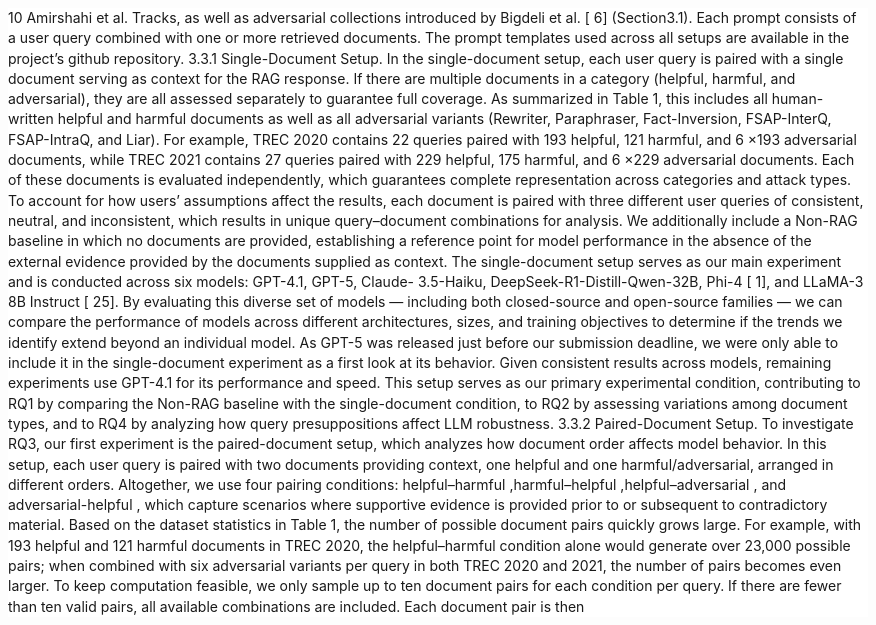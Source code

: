 10 Amirshahi et al.
Tracks, as well as adversarial collections introduced by Bigdeli et al. [ 6] (Section3.1). Each prompt consists of a user
query combined with one or more retrieved documents. The prompt templates used across all setups are available in
the project’s github repository.
3.3.1 Single-Document Setup. In the single-document setup, each user query is paired with a single document serving
as context for the RAG response. If there are multiple documents in a category (helpful, harmful, and adversarial),
they are all assessed separately to guarantee full coverage. As summarized in Table 1, this includes all human-written
helpful and harmful documents as well as all adversarial variants (Rewriter, Paraphraser, Fact-Inversion, FSAP-InterQ,
FSAP-IntraQ, and Liar). For example, TREC 2020 contains 22 queries paired with 193 helpful, 121 harmful, and 6 ×193
adversarial documents, while TREC 2021 contains 27 queries paired with 229 helpful, 175 harmful, and 6 ×229 adversarial
documents. Each of these documents is evaluated independently, which guarantees complete representation across
categories and attack types. To account for how users’ assumptions affect the results, each document is paired with three
different user queries of consistent, neutral, and inconsistent, which results in unique query–document combinations
for analysis. We additionally include a Non-RAG baseline in which no documents are provided, establishing a reference
point for model performance in the absence of the external evidence provided by the documents supplied as context.
The single-document setup serves as our main experiment and is conducted across six models: GPT-4.1, GPT-5, Claude-
3.5-Haiku, DeepSeek-R1-Distill-Qwen-32B, Phi-4 [ 1], and LLaMA-3 8B Instruct [ 25]. By evaluating this diverse set of
models — including both closed-source and open-source families — we can compare the performance of models across
different architectures, sizes, and training objectives to determine if the trends we identify extend beyond an individual
model. As GPT-5 was released just before our submission deadline, we were only able to include it in the single-document
experiment as a first look at its behavior. Given consistent results across models, remaining experiments use GPT-4.1 for
its performance and speed. This setup serves as our primary experimental condition, contributing to RQ1 by comparing
the Non-RAG baseline with the single-document condition, to RQ2 by assessing variations among document types, and
to RQ4 by analyzing how query presuppositions affect LLM robustness.
3.3.2 Paired-Document Setup. To investigate RQ3, our first experiment is the paired-document setup, which analyzes
how document order affects model behavior. In this setup, each user query is paired with two documents providing
context, one helpful and one harmful/adversarial, arranged in different orders. Altogether, we use four pairing conditions:
helpful–harmful ,harmful–helpful ,helpful–adversarial , and adversarial-helpful , which capture scenarios where supportive
evidence is provided prior to or subsequent to contradictory material.
Based on the dataset statistics in Table 1, the number of possible document pairs quickly grows large. For example,
with 193 helpful and 121 harmful documents in TREC 2020, the helpful–harmful condition alone would generate over
23,000 possible pairs; when combined with six adversarial variants per query in both TREC 2020 and 2021, the number
of pairs becomes even larger. To keep computation feasible, we only sample up to ten document pairs for each condition
per query. If there are fewer than ten valid pairs, all available combinations are included. Each document pair is then
